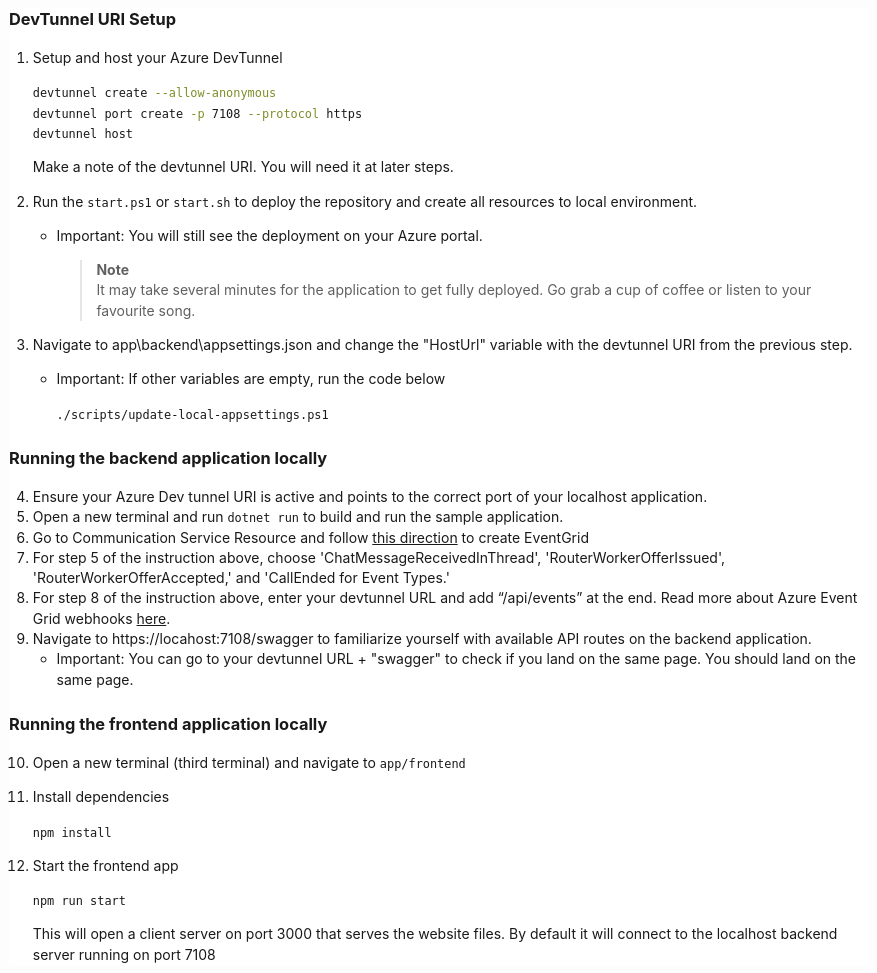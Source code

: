 ###  DevTunnel URI Setup
1. Setup and host your Azure DevTunnel

    ```bash
    devtunnel create --allow-anonymous
    devtunnel port create -p 7108 --protocol https
    devtunnel host
    ```
    Make a note of the devtunnel URI. You will need it at later steps.

2. Run the `start.ps1` or `start.sh` to deploy the repository and create all resources to local environment.
    * Important: You will still see the deployment on your Azure portal.
        > **Note**<br >
        > It may take several minutes for the application to get fully deployed. Go grab a cup of coffee or listen to your favourite song.
3. Navigate to app\backend\appsettings.json and change the "HostUrl" variable with the devtunnel URI from the previous step. 
    * Important: If other variables are empty, run the code below
        ```bash
        ./scripts/update-local-appsettings.ps1
        ```

###  Running the backend application locally
4. Ensure your Azure Dev tunnel URI is active and points to the correct port of your localhost application.
5. Open a new terminal and run `dotnet run` to build and run the sample application.
6. Go to Communication Service Resource and follow [this direction](https://learn.microsoft.com/en-us/azure/communication-services/quickstarts/sms/handle-sms-events) to create EventGrid
7. For step 5 of the instruction above, choose 'ChatMessageReceivedInThread', 'RouterWorkerOfferIssued', 'RouterWorkerOfferAccepted,' and 'CallEnded for Event Types.'
8. For step 8 of the instruction above, enter your devtunnel URL and add “/api/events” at the end. Read more about Azure Event Grid webhooks [here](https://learn.microsoft.com/en-us/azure/event-grid/event-schema-communication-services).
9. Navigate to https://locahost:7108/swagger to familiarize yourself with available API routes on the backend application.
    * Important: You can go to your devtunnel URL + "swagger" to check if you land on the same page. You should land on the same page.

### Running the frontend application locally
10. Open a new terminal (third terminal) and navigate to `app/frontend`
11. Install dependencies

    ```bash
    npm install
    ```
12. Start the frontend app
    ```bash
    npm run start
    ```
    This will open a client server on port 3000 that serves the website files. By default it will connect to the localhost backend server running on port 7108
